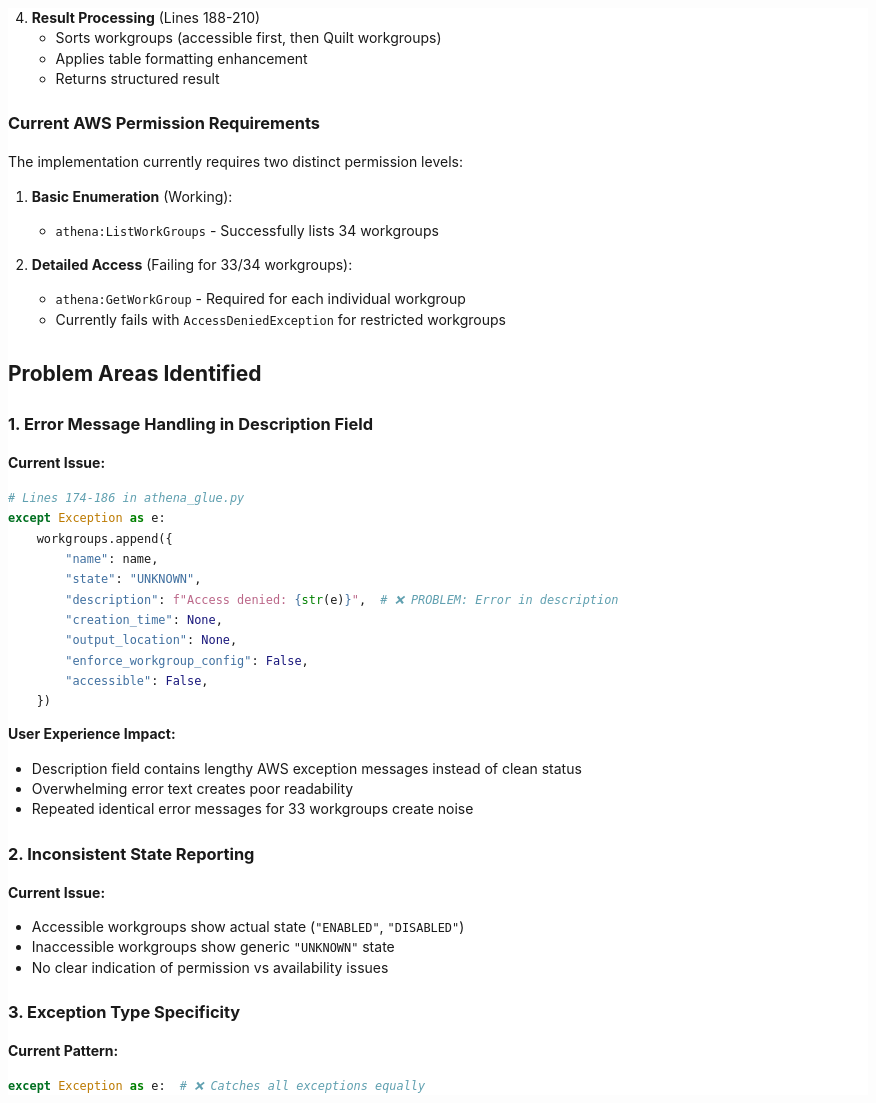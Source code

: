 4. **Result Processing** (Lines 188-210)
   - Sorts workgroups (accessible first, then Quilt workgroups)
   - Applies table formatting enhancement
   - Returns structured result

### Current AWS Permission Requirements

The implementation currently requires two distinct permission levels:

1. **Basic Enumeration** (Working):
   - `athena:ListWorkGroups` - Successfully lists 34 workgroups

2. **Detailed Access** (Failing for 33/34 workgroups):
   - `athena:GetWorkGroup` - Required for each individual workgroup
   - Currently fails with `AccessDeniedException` for restricted workgroups

## Problem Areas Identified

### 1. Error Message Handling in Description Field

**Current Issue:**

```python
# Lines 174-186 in athena_glue.py
except Exception as e:
    workgroups.append({
        "name": name,
        "state": "UNKNOWN",
        "description": f"Access denied: {str(e)}",  # ❌ PROBLEM: Error in description
        "creation_time": None,
        "output_location": None,
        "enforce_workgroup_config": False,
        "accessible": False,
    })
```

**User Experience Impact:**

- Description field contains lengthy AWS exception messages instead of clean status
- Overwhelming error text creates poor readability
- Repeated identical error messages for 33 workgroups create noise

### 2. Inconsistent State Reporting

**Current Issue:**

- Accessible workgroups show actual state (`"ENABLED"`, `"DISABLED"`)
- Inaccessible workgroups show generic `"UNKNOWN"` state
- No clear indication of permission vs availability issues

### 3. Exception Type Specificity

**Current Pattern:**

```python
except Exception as e:  # ❌ Catches all exceptions equally
```
